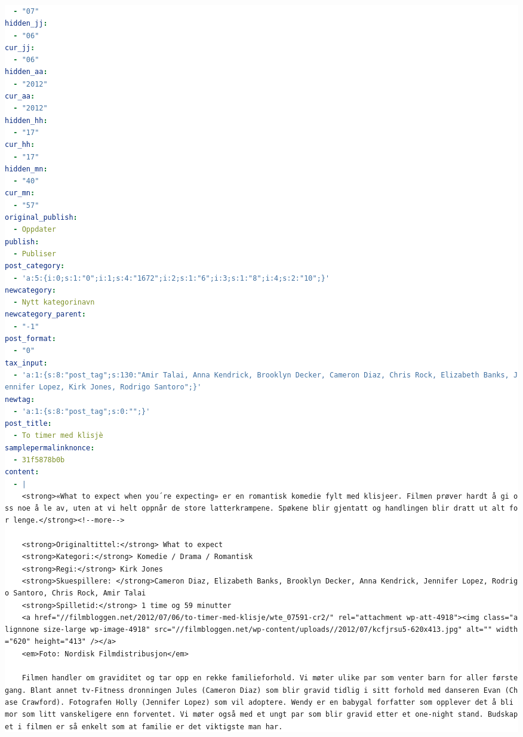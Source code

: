 ```yaml
  - "07"
hidden_jj:
  - "06"
cur_jj:
  - "06"
hidden_aa:
  - "2012"
cur_aa:
  - "2012"
hidden_hh:
  - "17"
cur_hh:
  - "17"
hidden_mn:
  - "40"
cur_mn:
  - "57"
original_publish:
  - Oppdater
publish:
  - Publiser
post_category:
  - 'a:5:{i:0;s:1:"0";i:1;s:4:"1672";i:2;s:1:"6";i:3;s:1:"8";i:4;s:2:"10";}'
newcategory:
  - Nytt kategorinavn
newcategory_parent:
  - "-1"
post_format:
  - "0"
tax_input:
  - 'a:1:{s:8:"post_tag";s:130:"Amir Talai, Anna Kendrick, Brooklyn Decker, Cameron Diaz, Chris Rock, Elizabeth Banks, Jennifer Lopez, Kirk Jones, Rodrigo Santoro";}'
newtag:
  - 'a:1:{s:8:"post_tag";s:0:"";}'
post_title:
  - To timer med klisjè
samplepermalinknonce:
  - 31f5878b0b
content:
  - |
    <strong>«What to expect when you´re expecting» er en romantisk komedie fylt med klisjeer. Filmen prøver hardt å gi oss noe å le av, uten at vi helt oppnår de store latterkrampene. Spøkene blir gjentatt og handlingen blir dratt ut alt for lenge.</strong><!--more-->

    <strong>Originaltittel:</strong> What to expect
    <strong>Kategori:</strong> Komedie / Drama / Romantisk
    <strong>Regi:</strong> Kirk Jones
    <strong>Skuespillere: </strong>Cameron Diaz, Elizabeth Banks, Brooklyn Decker, Anna Kendrick, Jennifer Lopez, Rodrigo Santoro, Chris Rock, Amir Talai
    <strong>Spilletid:</strong> 1 time og 59 minutter
    <a href="//filmbloggen.net/2012/07/06/to-timer-med-klisje/wte_07591-cr2/" rel="attachment wp-att-4918"><img class="alignnone size-large wp-image-4918" src="//filmbloggen.net/wp-content/uploads//2012/07/kcfjrsu5-620x413.jpg" alt="" width="620" height="413" /></a>
    <em>Foto: Nordisk Filmdistribusjon</em>

    Filmen handler om graviditet og tar opp en rekke familieforhold. Vi møter ulike par som venter barn for aller første gang. Blant annet tv-Fitness dronningen Jules (Cameron Diaz) som blir gravid tidlig i sitt forhold med danseren Evan (Chase Crawford). Fotografen Holly (Jennifer Lopez) som vil adoptere. Wendy er en babygal forfatter som opplever det å bli mor som litt vanskeligere enn forventet. Vi møter også med et ungt par som blir gravid etter et one-night stand. Budskapet i filmen er så enkelt som at familie er det viktigste man har.

```